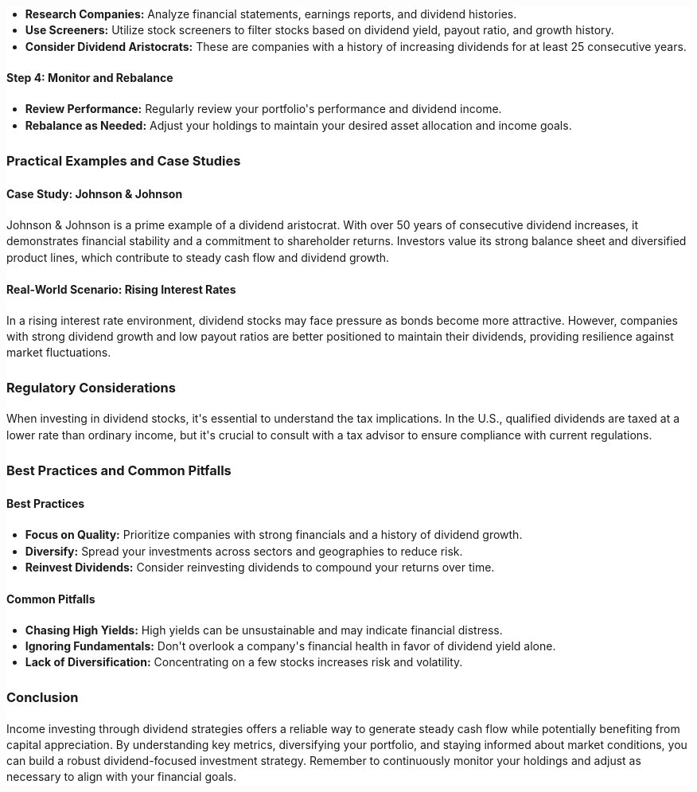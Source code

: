 - **Research Companies:** Analyze financial statements, earnings reports, and dividend histories.
- **Use Screeners:** Utilize stock screeners to filter stocks based on dividend yield, payout ratio, and growth history.
- **Consider Dividend Aristocrats:** These are companies with a history of increasing dividends for at least 25 consecutive years.

#### Step 4: Monitor and Rebalance

- **Review Performance:** Regularly review your portfolio's performance and dividend income.
- **Rebalance as Needed:** Adjust your holdings to maintain your desired asset allocation and income goals.

### Practical Examples and Case Studies

#### Case Study: Johnson & Johnson

Johnson & Johnson is a prime example of a dividend aristocrat. With over 50 years of consecutive dividend increases, it demonstrates financial stability and a commitment to shareholder returns. Investors value its strong balance sheet and diversified product lines, which contribute to steady cash flow and dividend growth.

#### Real-World Scenario: Rising Interest Rates

In a rising interest rate environment, dividend stocks may face pressure as bonds become more attractive. However, companies with strong dividend growth and low payout ratios are better positioned to maintain their dividends, providing resilience against market fluctuations.

### Regulatory Considerations

When investing in dividend stocks, it's essential to understand the tax implications. In the U.S., qualified dividends are taxed at a lower rate than ordinary income, but it's crucial to consult with a tax advisor to ensure compliance with current regulations.

### Best Practices and Common Pitfalls

#### Best Practices

- **Focus on Quality:** Prioritize companies with strong financials and a history of dividend growth.
- **Diversify:** Spread your investments across sectors and geographies to reduce risk.
- **Reinvest Dividends:** Consider reinvesting dividends to compound your returns over time.

#### Common Pitfalls

- **Chasing High Yields:** High yields can be unsustainable and may indicate financial distress.
- **Ignoring Fundamentals:** Don't overlook a company's financial health in favor of dividend yield alone.
- **Lack of Diversification:** Concentrating on a few stocks increases risk and volatility.

### Conclusion

Income investing through dividend strategies offers a reliable way to generate steady cash flow while potentially benefiting from capital appreciation. By understanding key metrics, diversifying your portfolio, and staying informed about market conditions, you can build a robust dividend-focused investment strategy. Remember to continuously monitor your holdings and adjust as necessary to align with your financial goals.
